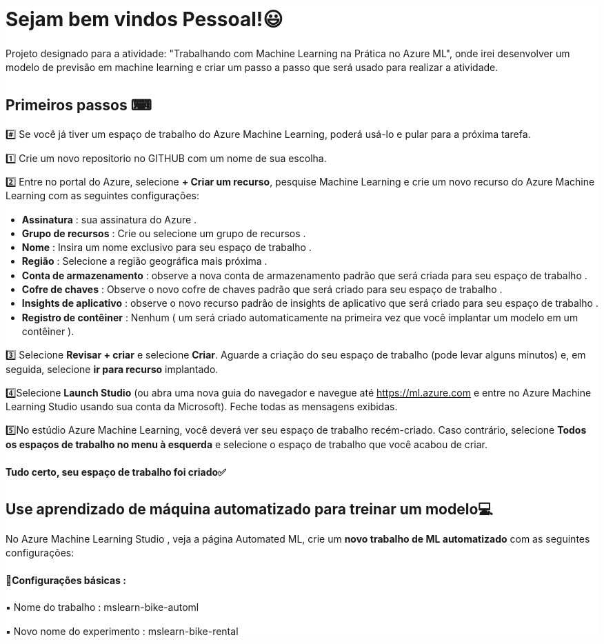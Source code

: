# Sejam bem vindos Pessoal!😃

Projeto designado para a atividade: "Trabalhando com Machine Learning na Prática no Azure ML", onde irei desenvolver um modelo de previsão em machine learning e criar um passo a passo que será usado para realizar a atividade.

## Primeiros passos ⌨

#️⃣ Se você já tiver um espaço de trabalho do Azure Machine Learning, poderá usá-lo e pular para a próxima tarefa.


1️⃣ Crie um novo repositorio no GITHUB com um nome de sua escolha.

2️⃣ Entre no portal do Azure, selecione **+ Criar um recurso**, pesquise Machine Learning e crie um novo recurso do Azure Machine Learning com as seguintes configurações:

* **Assinatura** : sua assinatura do Azure .
* **Grupo de recursos** : Crie ou selecione um grupo de recursos .
* **Nome** : Insira um nome exclusivo para seu espaço de trabalho .
* **Região** : Selecione a região geográfica mais próxima .
* **Conta de armazenamento** : observe a nova conta de armazenamento padrão que será criada para seu espaço de trabalho .
* **Cofre de chaves** : Observe o novo cofre de chaves padrão que será criado para seu espaço de trabalho .
* **Insights de aplicativo** : observe o novo recurso padrão de insights de aplicativo que será criado para seu espaço de trabalho .
* **Registro de contêiner** : Nenhum ( um será criado automaticamente na primeira vez que você implantar um modelo em um contêiner ).

3️⃣ Selecione **Revisar + criar** e selecione **Criar**. Aguarde a criação do seu espaço de trabalho (pode levar alguns minutos) e, em seguida, selecione **ir para recurso** implantado.

4️⃣Selecione **Launch Studio** (ou abra uma nova guia do navegador e navegue até https://ml.azure.com e entre no Azure Machine Learning Studio usando sua conta da Microsoft). Feche todas as mensagens exibidas.

5️⃣No estúdio Azure Machine Learning, você deverá ver seu espaço de trabalho recém-criado. Caso contrário, selecione **Todos os espaços de trabalho no menu à esquerda** e selecione o espaço de trabalho que você acabou de criar.

#### Tudo certo, seu espaço de trabalho foi criado✅


## Use aprendizado de máquina automatizado para treinar um modelo💻
No Azure Machine Learning Studio , veja a página Automated ML, crie um **novo trabalho de ML automatizado** com as seguintes configurações:
#### 🔹Configurações básicas :


▪ Nome do trabalho :  mslearn-bike-automl

▪ Novo nome do experimento : mslearn-bike-rental

